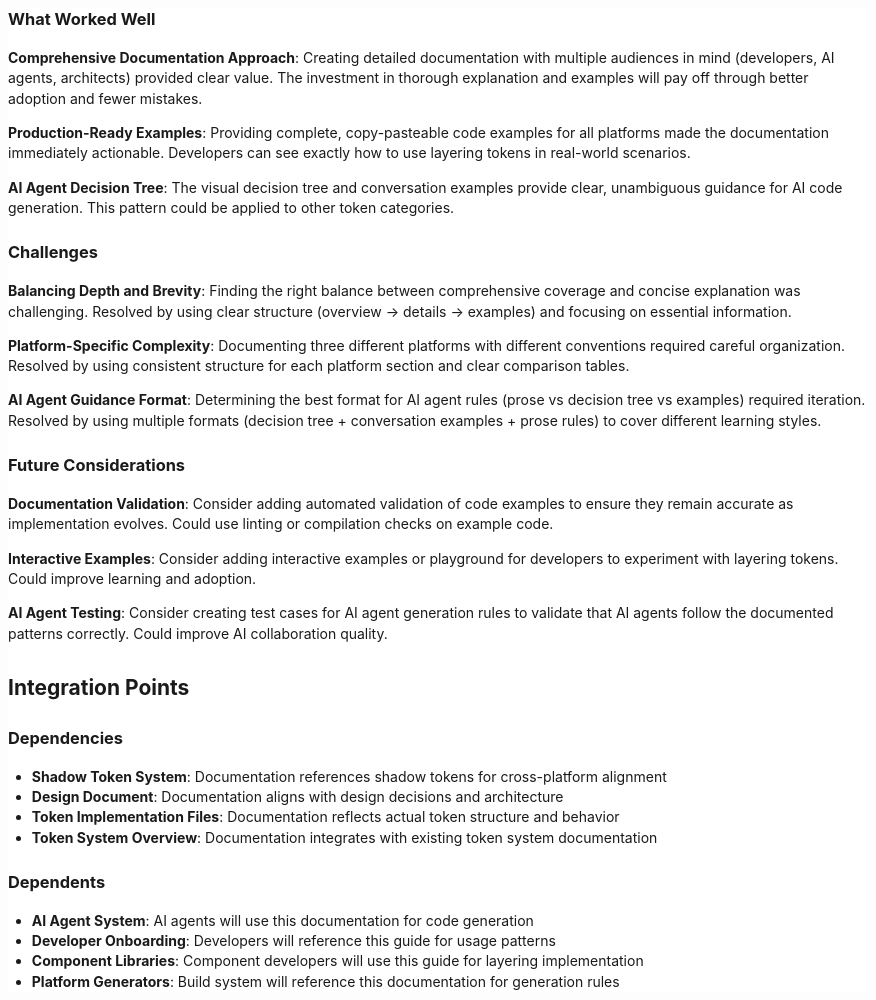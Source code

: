 ### What Worked Well

**Comprehensive Documentation Approach**: Creating detailed documentation with multiple audiences in mind (developers, AI agents, architects) provided clear value. The investment in thorough explanation and examples will pay off through better adoption and fewer mistakes.

**Production-Ready Examples**: Providing complete, copy-pasteable code examples for all platforms made the documentation immediately actionable. Developers can see exactly how to use layering tokens in real-world scenarios.

**AI Agent Decision Tree**: The visual decision tree and conversation examples provide clear, unambiguous guidance for AI code generation. This pattern could be applied to other token categories.

### Challenges

**Balancing Depth and Brevity**: Finding the right balance between comprehensive coverage and concise explanation was challenging. Resolved by using clear structure (overview → details → examples) and focusing on essential information.

**Platform-Specific Complexity**: Documenting three different platforms with different conventions required careful organization. Resolved by using consistent structure for each platform section and clear comparison tables.

**AI Agent Guidance Format**: Determining the best format for AI agent rules (prose vs decision tree vs examples) required iteration. Resolved by using multiple formats (decision tree + conversation examples + prose rules) to cover different learning styles.

### Future Considerations

**Documentation Validation**: Consider adding automated validation of code examples to ensure they remain accurate as implementation evolves. Could use linting or compilation checks on example code.

**Interactive Examples**: Consider adding interactive examples or playground for developers to experiment with layering tokens. Could improve learning and adoption.

**AI Agent Testing**: Consider creating test cases for AI agent generation rules to validate that AI agents follow the documented patterns correctly. Could improve AI collaboration quality.

## Integration Points

### Dependencies

- **Shadow Token System**: Documentation references shadow tokens for cross-platform alignment
- **Design Document**: Documentation aligns with design decisions and architecture
- **Token Implementation Files**: Documentation reflects actual token structure and behavior
- **Token System Overview**: Documentation integrates with existing token system documentation

### Dependents

- **AI Agent System**: AI agents will use this documentation for code generation
- **Developer Onboarding**: Developers will reference this guide for usage patterns
- **Component Libraries**: Component developers will use this guide for layering implementation
- **Platform Generators**: Build system will reference this documentation for generation rules

